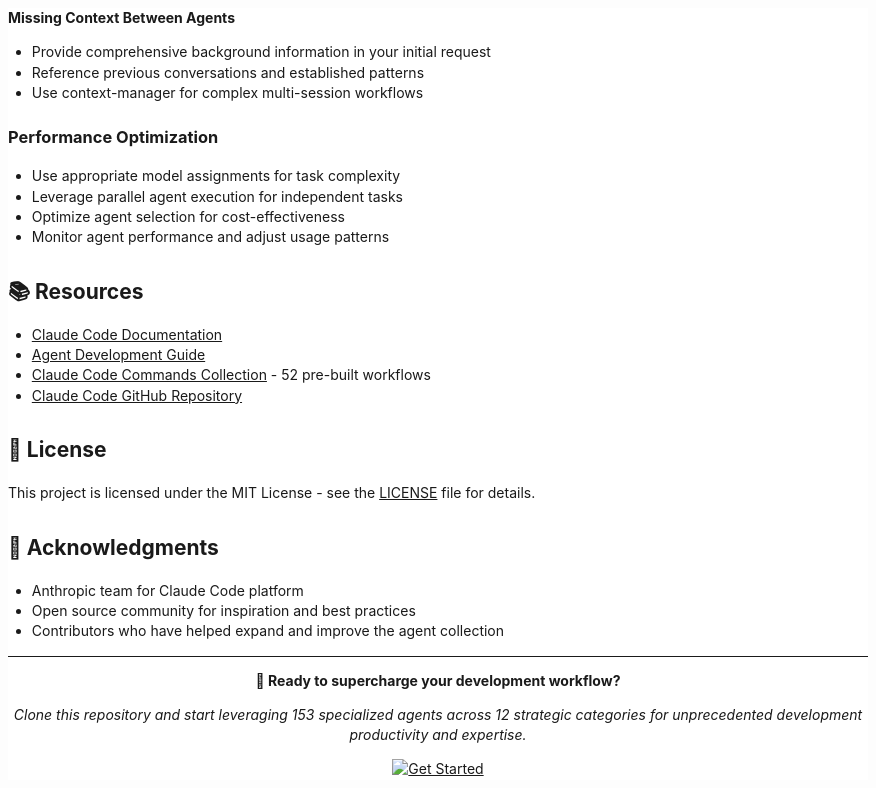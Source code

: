 **Missing Context Between Agents**
- Provide comprehensive background information in your initial request
- Reference previous conversations and established patterns
- Use context-manager for complex multi-session workflows

### Performance Optimization
- Use appropriate model assignments for task complexity
- Leverage parallel agent execution for independent tasks
- Optimize agent selection for cost-effectiveness
- Monitor agent performance and adjust usage patterns

## 📚 Resources

- [Claude Code Documentation](https://docs.anthropic.com/en/docs/claude-code)
- [Agent Development Guide](https://docs.anthropic.com/en/docs/claude-code/sub-agents)
- [Claude Code Commands Collection](https://github.com/wshobson/commands) - 52 pre-built workflows
- [Claude Code GitHub Repository](https://github.com/anthropics/claude-code)

## 📄 License

This project is licensed under the MIT License - see the [LICENSE](LICENSE) file for details.

## 🙏 Acknowledgments

- Anthropic team for Claude Code platform
- Open source community for inspiration and best practices
- Contributors who have helped expand and improve the agent collection

---

<div align="center">

**🎯 Ready to supercharge your development workflow?**

*Clone this repository and start leveraging 153 specialized agents across 12 strategic categories for unprecedented development productivity and expertise.*

[![Get Started](https://img.shields.io/badge/Get%20Started-Clone%20Now-brightgreen.svg)](#installation)

</div>